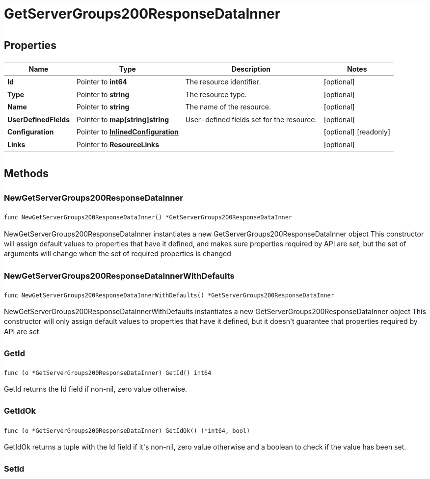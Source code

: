 # GetServerGroups200ResponseDataInner

## Properties

Name | Type | Description | Notes
------------ | ------------- | ------------- | -------------
**Id** | Pointer to **int64** | The resource identifier. | [optional] 
**Type** | Pointer to **string** | The resource type. | [optional] 
**Name** | Pointer to **string** | The name of the resource. | [optional] 
**UserDefinedFields** | Pointer to **map[string]string** | User-defined fields set for the resource. | [optional] 
**Configuration** | Pointer to [**InlinedConfiguration**](InlinedConfiguration.md) |  | [optional] [readonly] 
**Links** | Pointer to [**ResourceLinks**](ResourceLinks.md) |  | [optional] 

## Methods

### NewGetServerGroups200ResponseDataInner

`func NewGetServerGroups200ResponseDataInner() *GetServerGroups200ResponseDataInner`

NewGetServerGroups200ResponseDataInner instantiates a new GetServerGroups200ResponseDataInner object
This constructor will assign default values to properties that have it defined,
and makes sure properties required by API are set, but the set of arguments
will change when the set of required properties is changed

### NewGetServerGroups200ResponseDataInnerWithDefaults

`func NewGetServerGroups200ResponseDataInnerWithDefaults() *GetServerGroups200ResponseDataInner`

NewGetServerGroups200ResponseDataInnerWithDefaults instantiates a new GetServerGroups200ResponseDataInner object
This constructor will only assign default values to properties that have it defined,
but it doesn't guarantee that properties required by API are set

### GetId

`func (o *GetServerGroups200ResponseDataInner) GetId() int64`

GetId returns the Id field if non-nil, zero value otherwise.

### GetIdOk

`func (o *GetServerGroups200ResponseDataInner) GetIdOk() (*int64, bool)`

GetIdOk returns a tuple with the Id field if it's non-nil, zero value otherwise
and a boolean to check if the value has been set.

### SetId
